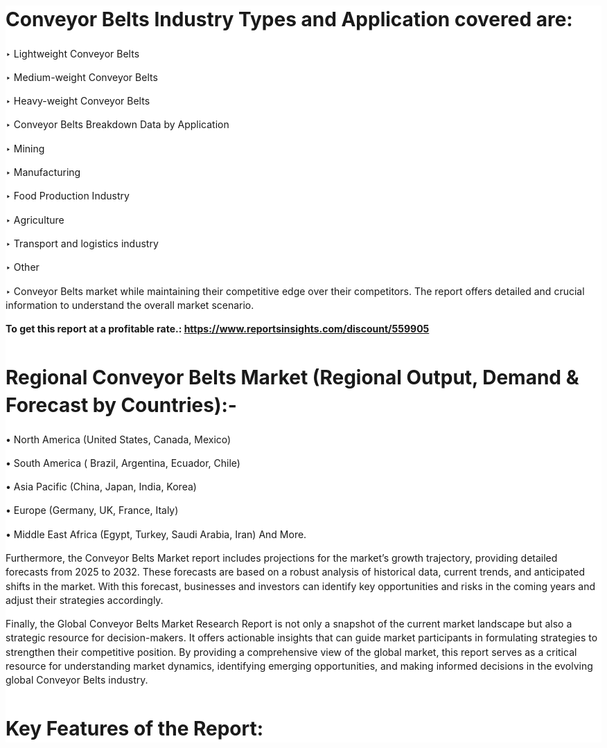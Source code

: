 
# <strong>Conveyor Belts Industry Types and Application covered are:</strong>

‣ Lightweight Conveyor Belts

   ‣ Medium-weight Conveyor Belts

   ‣ Heavy-weight Conveyor Belts

‣ Conveyor Belts Breakdown Data by Application

   ‣ Mining

   ‣ Manufacturing

   ‣ Food Production Industry

   ‣ Agriculture

   ‣ Transport and logistics industry

   ‣ Other

   ‣ Conveyor Belts market while maintaining their competitive edge over their competitors. The report offers detailed and crucial information to understand the overall market scenario.

<strong>To get this report at a profitable rate.: <a href=https://www.reportsinsights.com/discount/559905>https://www.reportsinsights.com/discount/559905</a></strong>

# <strong>Regional Conveyor Belts Market (Regional Output, Demand &amp; Forecast by Countries):-</strong>

• North America (United States, Canada, Mexico)

• South America ( Brazil, Argentina, Ecuador, Chile)

• Asia Pacific (China, Japan, India, Korea)

• Europe (Germany, UK, France, Italy)

• Middle East Africa (Egypt, Turkey, Saudi Arabia, Iran) And More.

Furthermore, the Conveyor Belts Market report includes projections for the market’s growth trajectory, providing detailed forecasts from 2025 to 2032. These forecasts are based on a robust analysis of historical data, current trends, and anticipated shifts in the market. With this forecast, businesses and investors can identify key opportunities and risks in the coming years and adjust their strategies accordingly.

Finally, the Global Conveyor Belts Market Research Report is not only a snapshot of the current market landscape but also a strategic resource for decision-makers. It offers actionable insights that can guide market participants in formulating strategies to strengthen their competitive position. By providing a comprehensive view of the global market, this report serves as a critical resource for understanding market dynamics, identifying emerging opportunities, and making informed decisions in the evolving global Conveyor Belts industry.

# <strong>Key Features of the Report:</strong>
